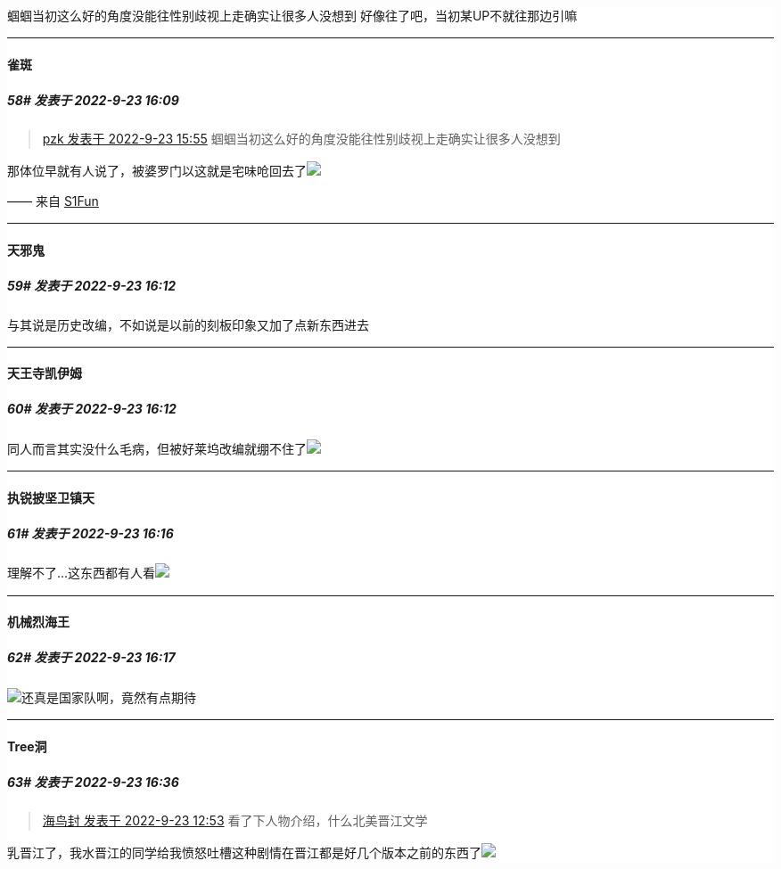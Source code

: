 蝈蝈当初这么好的角度没能往性别歧视上走确实让很多人没想到</blockquote>
好像往了吧，当初某UP不就往那边引嘛

*****

####  雀斑  
##### 58#       发表于 2022-9-23 16:09

<blockquote><a href="httphttps://bbs.saraba1st.com/2b/forum.php?mod=redirect&amp;goto=findpost&amp;pid=57612859&amp;ptid=2096200" target="_blank">pzk 发表于 2022-9-23 15:55</a>
蝈蝈当初这么好的角度没能往性别歧视上走确实让很多人没想到</blockquote>
那体位早就有人说了，被婆罗门以这就是宅味呛回去了<img src="https://static.saraba1st.com/image/smiley/face2017/053.png" referrerpolicy="no-referrer">

—— 来自 [S1Fun](https://s1fun.koalcat.com)

*****

####  天邪鬼  
##### 59#       发表于 2022-9-23 16:12

与其说是历史改编，不如说是以前的刻板印象又加了点新东西进去

*****

####  天王寺凯伊姆  
##### 60#       发表于 2022-9-23 16:12

同人而言其实没什么毛病，但被好莱坞改编就绷不住了<img src="https://static.saraba1st.com/image/smiley/face2017/067.png" referrerpolicy="no-referrer">



*****

####  执锐披坚卫镇天  
##### 61#       发表于 2022-9-23 16:16

理解不了...这东西都有人看<img src="https://static.saraba1st.com/image/smiley/face2017/037.png" referrerpolicy="no-referrer">

*****

####  机械烈海王  
##### 62#       发表于 2022-9-23 16:17

<img src="https://static.saraba1st.com/image/smiley/face2017/068.png" referrerpolicy="no-referrer">还真是国家队啊，竟然有点期待



*****

####  Tree洞  
##### 63#       发表于 2022-9-23 16:36

<blockquote><a href="httphttps://bbs.saraba1st.com/2b/forum.php?mod=redirect&amp;goto=findpost&amp;pid=57610261&amp;ptid=2096200" target="_blank">海鸟封 发表于 2022-9-23 12:53</a>
看了下人物介绍，什么北美晋江文学</blockquote>
乳晋江了，我水晋江的同学给我愤怒吐槽这种剧情在晋江都是好几个版本之前的东西了<img src="https://static.saraba1st.com/image/smiley/face2017/068.png" referrerpolicy="no-referrer">
